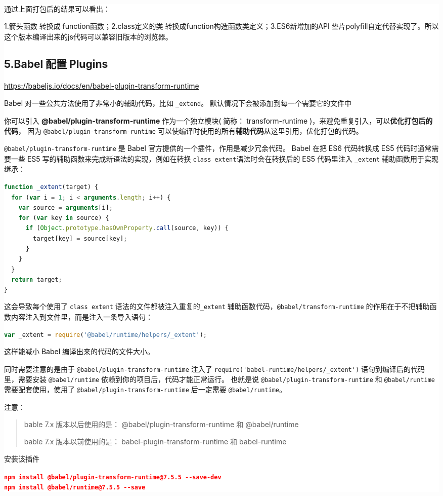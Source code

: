 

通过上面打包后的结果可以看出：

1.箭头函数 转换成 function函数；2.class定义的类 转换成function构造函数类定义；3.ES6新增加的API 垫片polyfill自定代替实现了。所以这个版本编译出来的js代码可以兼容旧版本的浏览器。



## 5.Babel 配置 Plugins

https://babeljs.io/docs/en/babel-plugin-transform-runtime

Babel 对一些公共方法使用了非常小的辅助代码，比如 `_extend`。 默认情况下会被添加到每一个需要它的文件中

你可以引入 **@babel/plugin-transform-runtime** 作为一个独立模块( 简称： transform-runtime )，来避免重复引入，可以**优化打包后的代码**， 因为 `@babel/plugin-transform-runtime` 可以使编译时使用的所有**辅助代码**从这里引用，优化打包的代码。

`@babel/plugin-transform-runtime` 是 Babel 官方提供的一个插件，作用是减少冗余代码。 Babel 在把 ES6 代码转换成 ES5 代码时通常需要一些 ES5 写的辅助函数来完成新语法的实现，例如在转换 `class extent`语法时会在转换后的 ES5 代码里注入 `_extent` 辅助函数用于实现继承：

```js
function _extent(target) {
  for (var i = 1; i < arguments.length; i++) {
    var source = arguments[i];
    for (var key in source) {
      if (Object.prototype.hasOwnProperty.call(source, key)) {
        target[key] = source[key];
      }
    }
  }
  return target;
}
```

这会导致每个使用了 `class extent` 语法的文件都被注入重复的`_extent` 辅助函数代码，`@babel/transform-runtime` 的作用在于不把辅助函数内容注入到文件里，而是注入一条导入语句：

```js
var _extent = require('@babel/runtime/helpers/_extent');
```

这样能减小 Babel 编译出来的代码的文件大小。

同时需要注意的是由于 `@babel/plugin-transform-runtime` 注入了 `require('babel-runtime/helpers/_extent')` 语句到编译后的代码里，需要安装 `@babel/runtime` 依赖到你的项目后，代码才能正常运行。 也就是说 `@babel/plugin-transform-runtime` 和 `@babel/runtime` 需要配套使用，使用了 `@babel/plugin-transform-runtime` 后一定需要 `@babel/runtime`。



注意：

> bable 7.x 版本以后使用的是： @babel/plugin-transform-runtime  和  @babel/runtime
>
> bable 7.x 版本以前使用的是： babel-plugin-transform-runtime    和   babel-runtime



安装该插件

```json
npm install @babel/plugin-transform-runtime@7.5.5 --save-dev
npm install @babel/runtime@7.5.5 --save
```
